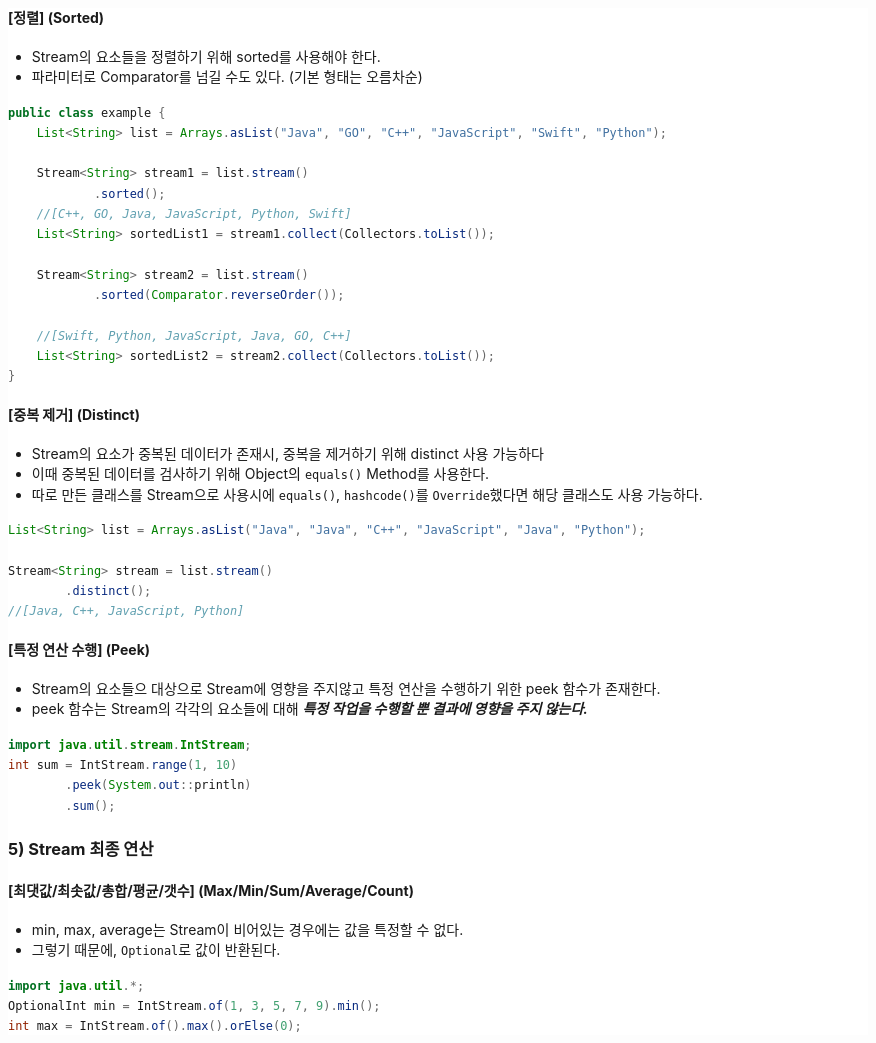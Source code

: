 #### [정렬] (Sorted)
- Stream의 요소들을 정렬하기 위해 sorted를 사용해야 한다.
- 파라미터로 Comparator를 넘길 수도 있다. (기본 형태는 오름차순)

```java
public class example {
    List<String> list = Arrays.asList("Java", "GO", "C++", "JavaScript", "Swift", "Python");

    Stream<String> stream1 = list.stream()
            .sorted();
    //[C++, GO, Java, JavaScript, Python, Swift]
    List<String> sortedList1 = stream1.collect(Collectors.toList());
    
    Stream<String> stream2 = list.stream()
            .sorted(Comparator.reverseOrder());

    //[Swift, Python, JavaScript, Java, GO, C++]
    List<String> sortedList2 = stream2.collect(Collectors.toList());
}
```

#### [중복 제거] (Distinct)
- Stream의 요소가 중복된 데이터가 존재시, 중복을 제거하기 위해 distinct 사용 가능하다
- 이때 중복된 데이터를 검사하기 위해 Object의 `equals()` Method를 사용한다.
- 따로 만든 클래스를 Stream으로 사용시에 `equals()`, `hashcode()`를 `Override`했다면 해당 클래스도 사용 가능하다.

```java
List<String> list = Arrays.asList("Java", "Java", "C++", "JavaScript", "Java", "Python");

Stream<String> stream = list.stream()
        .distinct();
//[Java, C++, JavaScript, Python]
```

#### [특정 연산 수행] (Peek)
- Stream의 요소들으 대상으로 Stream에 영향을 주지않고 특정 연산을 수행하기 위한 peek 함수가 존재한다.
- peek 함수는 Stream의 각각의 요소들에 대해 ***특정 작업을 수행할 뿐 결과에 영향을 주지 않는다.***

```java
import java.util.stream.IntStream;
int sum = IntStream.range(1, 10)
        .peek(System.out::println)
        .sum();
```

### 5) Stream 최종 연산
#### [최댓값/최솟값/총합/평균/갯수]  (Max/Min/Sum/Average/Count)
- min, max, average는 Stream이 비어있는 경우에는 값을 특정할 수 없다.
- 그렇기 때문에, `Optional`로 값이 반환된다.

```java
import java.util.*;
OptionalInt min = IntStream.of(1, 3, 5, 7, 9).min();
int max = IntStream.of().max().orElse(0);
```
